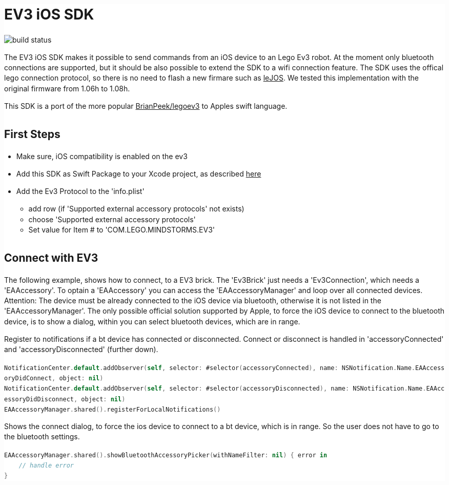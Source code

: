 # EV3 iOS SDK

![build status](https://github.com/andiikaa/ev3ios/actions/workflows/swift.yml/badge.svg?branch=master)

The EV3 iOS SDK makes it possible to send commands from an iOS device to an Lego Ev3 robot. 
At the moment only bluetooth connections are supported, but it should be also possible to 
extend the SDK to a wifi connection feature. The SDK uses the offical lego connection protocol, so there is no need to flash a new firmare such as [leJOS](http://www.lejos.org/). We tested this implementation with the original firmware from 1.06h to 1.08h.

This SDK is a port of the more popular [BrianPeek/legoev3](https://github.com/BrianPeek/legoev3) to Apples swift language. 

## First Steps

- Make sure, iOS compatibility is enabled on the ev3

- Add this SDK as Swift Package to your Xcode project, as described [here](https://developer.apple.com/documentation/xcode/adding_package_dependencies_to_your_app)

- Add the Ev3 Protocol to the 'info.plist'
    - add row (if 'Supported external accessory protocols' not exists)
    - choose 'Supported external accessory protocols'
    - Set value for Item # to 'COM.LEGO.MINDSTORMS.EV3'

## Connect with EV3

The following example, shows how to connect, to a EV3 brick. 
The 'Ev3Brick' just needs a 'Ev3Connection', which needs a 'EAAccessory'.
To optain a 'EAAccessory' you can access the 'EAAccessoryManager' and loop over all connected devices. Attention: The device must be already connected to the iOS device via bluetooth, otherwise it is not listed in the 'EAAccessoryManager'. The only possible official solution supported by Apple, to force the iOS device to connect to the bluetooth device, is to show a dialog, within you can select bluetooth devices, which are in range.


Register to notifications if a bt device has connected or disconnected. Connect or disconnect is handled in 
'accessoryConnected' and 'accessoryDisconnected' (further down).
```swift
NotificationCenter.default.addObserver(self, selector: #selector(accessoryConnected), name: NSNotification.Name.EAAccessoryDidConnect, object: nil)
NotificationCenter.default.addObserver(self, selector: #selector(accessoryDisconnected), name: NSNotification.Name.EAAccessoryDidDisconnect, object: nil)
EAAccessoryManager.shared().registerForLocalNotifications()
```


Shows the connect dialog, to force the ios device to connect to a bt device, which is in range.
So the user does not have to go to the bluetooth settings.
```swift
EAAccessoryManager.shared().showBluetoothAccessoryPicker(withNameFilter: nil) { error in
    // handle error
}
```
